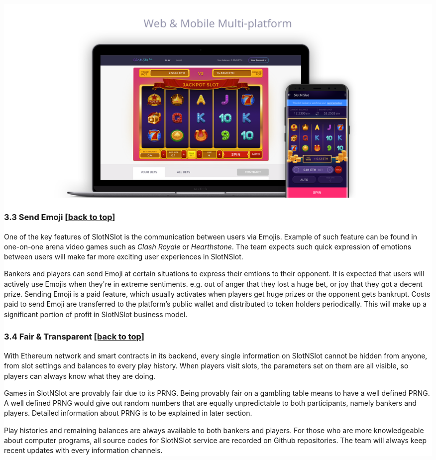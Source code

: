 ![multi-platform](images/multiplatform.png)

### 3.3 <a name="head9">Send Emoji</a> [[back to top]](#top)

One of the key features of SlotNSlot is the communication between users via Emojis. Example of such feature can be found in one-on-one arena video games such as _Clash Royale_ or _Hearthstone_. The team expects such quick expression of emotions between users will make far more exciting user experiences in SlotNSlot.

Bankers and players can send Emoji at certain situations to express their emtions to their opponent. It is expected that users will actively use Emojis when they're in extreme sentiments. e.g. out of anger that they lost a huge bet, or joy that they got a decent prize. Sending Emoji is a paid feature, which usually activates when players get huge prizes or the opponent gets bankrupt. Costs paid to send Emoji are transferred to the platform’s public wallet and distributed to token holders periodically. This will make up a significant portion of profit in SlotNSlot business model.

### 3.4 <a name="head10">Fair & Transparent</a> [[back to top]](#top)

With Ethereum network and smart contracts in its backend, every single information on SlotNSlot cannot be hidden from anyone, from slot settings and balances to every play history. When players visit slots, the parameters set on them are all visible, so players can always know what they are doing.

Games in SlotNSlot are provably fair due to its PRNG. Being provably fair on a gambling table means to have a well defined PRNG. A well defined PRNG would give out random numbers that are equally unpredictable to both participants, namely bankers and players. Detailed information about PRNG is to be explained in later section.

Play histories and remaining balances are always available to both bankers and players. For those who are more knowledgeable about computer programs, all source codes for SlotNSlot service are recorded on Github repositories. The team will always keep recent updates with every information channels. 

